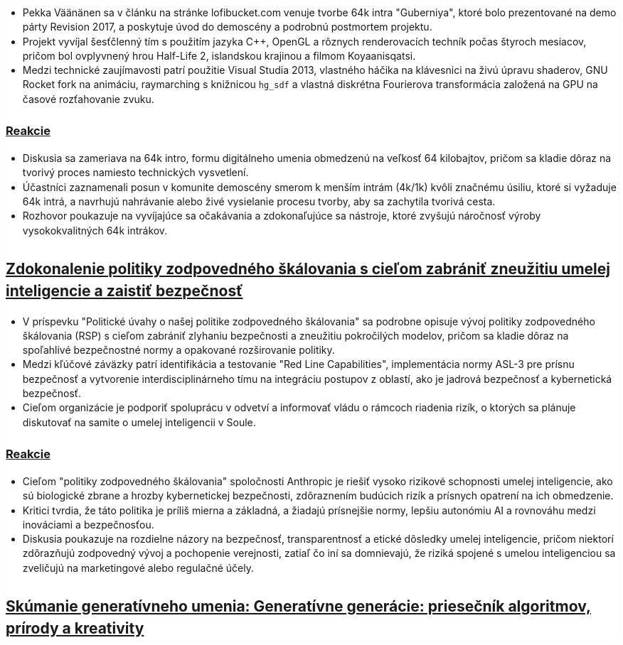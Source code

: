 - Pekka Väänänen sa v článku na stránke lofibucket.com venuje tvorbe 64k intra "Guberniya", ktoré bolo prezentované na demo párty Revision 2017, a poskytuje úvod do demoscény a podrobnú postmortem projektu.
- Projekt vyvíjal šesťčlenný tím s použitím jazyka C++, OpenGL a rôznych renderovacích techník počas štyroch mesiacov, pričom bol ovplyvnený hrou Half-Life 2, islandskou krajinou a filmom Koyaanisqatsi.
- Medzi technické zaujímavosti patrí použitie Visual Studia 2013, vlastného háčika na klávesnici na živú úpravu shaderov, GNU Rocket fork na animáciu, raymarching s knižnicou `hg_sdf` a vlastná diskrétna Fourierova transformácia založená na GPU na časové rozťahovanie zvuku.

### [Reakcie](https://news.ycombinator.com/item?id=40414565)

- Diskusia sa zameriava na 64k intro, formu digitálneho umenia obmedzenú na veľkosť 64 kilobajtov, pričom sa kladie dôraz na tvorivý proces namiesto technických vysvetlení.
- Účastníci zaznamenali posun v komunite demoscény smerom k menším intrám (4k/1k) kvôli značnému úsiliu, ktoré si vyžaduje 64k intrá, a navrhujú nahrávanie alebo živé vysielanie procesu tvorby, aby sa zachytila tvorivá cesta.
- Rozhovor poukazuje na vyvíjajúce sa očakávania a zdokonaľujúce sa nástroje, ktoré zvyšujú náročnosť výroby vysokokvalitných 64k intrákov.

## [Zdokonalenie politiky zodpovedného škálovania s cieľom zabrániť zneužitiu umelej inteligencie a zaistiť bezpečnosť](https://www.anthropic.com/news/reflections-on-our-responsible-scaling-policy)

- V príspevku "Politické úvahy o našej politike zodpovedného škálovania" sa podrobne opisuje vývoj politiky zodpovedného škálovania (RSP) s cieľom zabrániť zlyhaniu bezpečnosti a zneužitiu pokročilých modelov, pričom sa kladie dôraz na spoľahlivé bezpečnostné normy a opakované rozširovanie politiky.
- Medzi kľúčové záväzky patrí identifikácia a testovanie "Red Line Capabilities", implementácia normy ASL-3 pre prísnu bezpečnosť a vytvorenie interdisciplinárneho tímu na integráciu postupov z oblastí, ako je jadrová bezpečnosť a kybernetická bezpečnosť.
- Cieľom organizácie je podporiť spoluprácu v odvetví a informovať vládu o rámcoch riadenia rizík, o ktorých sa plánuje diskutovať na samite o umelej inteligencii v Soule.

### [Reakcie](https://news.ycombinator.com/item?id=40411115)

- Cieľom "politiky zodpovedného škálovania" spoločnosti Anthropic je riešiť vysoko rizikové schopnosti umelej inteligencie, ako sú biologické zbrane a hrozby kybernetickej bezpečnosti, zdôraznením budúcich rizík a prísnych opatrení na ich obmedzenie.
- Kritici tvrdia, že táto politika je príliš mierna a základná, a žiadajú prísnejšie normy, lepšiu autonómiu AI a rovnováhu medzi inováciami a bezpečnosťou.
- Diskusia poukazuje na rozdielne názory na bezpečnosť, transparentnosť a etické dôsledky umelej inteligencie, pričom niektorí zdôrazňujú zodpovedný vývoj a pochopenie verejnosti, zatiaľ čo iní sa domnievajú, že riziká spojené s umelou inteligenciou sa zveličujú na marketingové alebo regulačné účely.

## [Skúmanie generatívneho umenia: Generatívne generácie: priesečník algoritmov, prírody a kreativity](https://www.amygoodchild.com/blog/what-is-generative-art)
